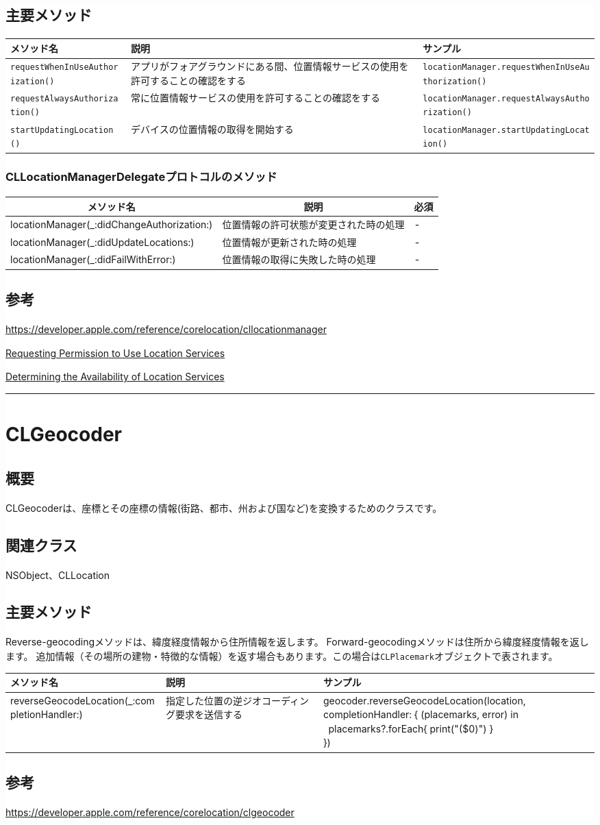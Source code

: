 
## 主要メソッド

| メソッド名 | 説明 | サンプル |
|:-----------|:------------|:------------|
| `requestWhenInUseAuthorization()` | アプリがフォアグラウンドにある間、位置情報サービスの使用を許可することの確認をする | `locationManager.requestWhenInUseAuthorization()` |
| `requestAlwaysAuthorization()` | 常に位置情報サービスの使用を許可することの確認をする | `locationManager.requestAlwaysAuthorization()` |
| `startUpdatingLocation()` | デバイスの位置情報の取得を開始する | `locationManager.startUpdatingLocation()` |

### CLLocationManagerDelegateプロトコルのメソッド

|メソッド名|説明|必須|
|---|---|---|
|locationManager(_:didChangeAuthorization:) | 位置情報の許可状態が変更された時の処理 | - |
|locationManager(_:didUpdateLocations:) | 位置情報が更新された時の処理 | - |
|locationManager(_:didFailWithError:) | 位置情報の取得に失敗した時の処理 | - |

## 参考
https://developer.apple.com/reference/corelocation/cllocationmanager

[Requesting Permission to Use Location Services](https://developer.apple.com/documentation/corelocation/requesting_permission_to_use_location_services)

[Determining the Availability of Location Services](https://developer.apple.com/documentation/corelocation/determining_the_availability_of_location_services)
<hr>


# CLGeocoder

## 概要
CLGeocoderは、座標とその座標の情報(街路、都市、州および国など)を変換するためのクラスです。

## 関連クラス
NSObject、CLLocation

## 主要メソッド
Reverse-geocodingメソッドは、緯度経度情報から住所情報を返します。
Forward-geocodingメソッドは住所から緯度経度情報を返します。
追加情報（その場所の建物・特徴的な情報）を返す場合もあります。この場合は`CLPlacemark`オブジェクトで表されます。

| メソッド名 | 説明 | サンプル |
|:-----------|:------------|:------------|
| reverseGeocodeLocation(_:completionHandler:) | 指定した位置の逆ジオコーディング要求を送信する | geocoder.reverseGeocodeLocation(location, completionHandler: { (placemarks, error) in<br>    placemarks?.forEach{ print("\($0)") }<br>}) |

## 参考
https://developer.apple.com/reference/corelocation/clgeocoder
